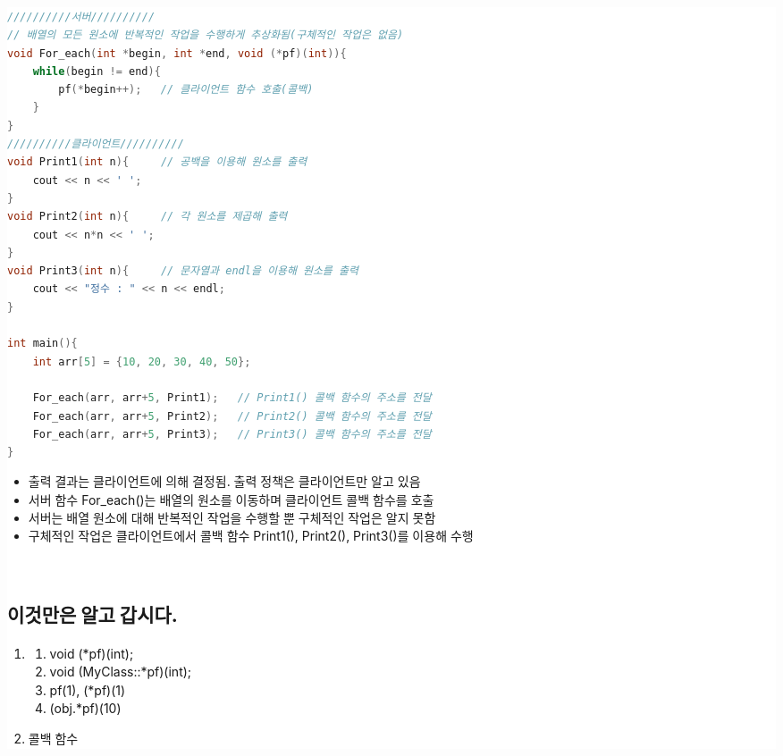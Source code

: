 ```c++
//////////서버//////////
// 배열의 모든 원소에 반복적인 작업을 수행하게 추상화됨(구체적인 작업은 없음)
void For_each(int *begin, int *end, void (*pf)(int)){
    while(begin != end){
        pf(*begin++);   // 클라이언트 함수 호출(콜백)
    }
}
//////////클라이언트//////////
void Print1(int n){     // 공백을 이용해 원소를 출력
    cout << n << ' ';
}
void Print2(int n){     // 각 원소를 제곱해 출력
    cout << n*n << ' ';
}
void Print3(int n){     // 문자열과 endl을 이용해 원소를 출력
    cout << "정수 : " << n << endl;
}

int main(){
    int arr[5] = {10, 20, 30, 40, 50};

    For_each(arr, arr+5, Print1);   // Print1() 콜백 함수의 주소를 전달
    For_each(arr, arr+5, Print2);   // Print2() 콜백 함수의 주소를 전달
    For_each(arr, arr+5, Print3);   // Print3() 콜백 함수의 주소를 전달
}
```

- 출력 결과는 클라이언트에 의해 결정됨. 출력 정책은 클라이언트만 알고 있음
- 서버 함수 For_each()는 배열의 원소를 이동하며 클라이언트 콜백 함수를 호출
- 서버는 배열 원소에 대해 반복적인 작업을 수행할 뿐 구체적인 작업은 알지 못함
- 구체적인 작업은 클라이언트에서 콜백 함수 Print1(), Print2(), Print3()를 이용해 수행

<br>

## 이것만은 알고 갑시다.

1.  1. void (\*pf)(int);
    2. void (MyClass::\*pf)(int);
    3. pf(1), (\*pf)(1)
    4. (obj.\*pf)(10)

2. 콜백 함수